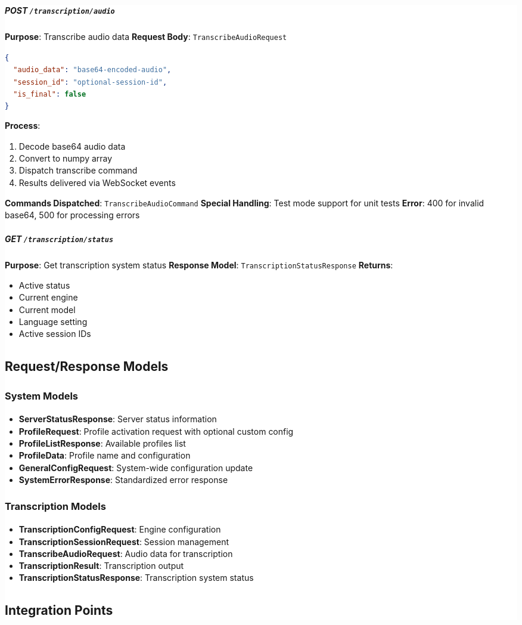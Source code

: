 ##### POST `/transcription/audio`
**Purpose**: Transcribe audio data
**Request Body**: `TranscribeAudioRequest`
```json
{
  "audio_data": "base64-encoded-audio",
  "session_id": "optional-session-id",
  "is_final": false
}
```
**Process**:
1. Decode base64 audio data
2. Convert to numpy array
3. Dispatch transcribe command
4. Results delivered via WebSocket events

**Commands Dispatched**: `TranscribeAudioCommand`
**Special Handling**: Test mode support for unit tests
**Error**: 400 for invalid base64, 500 for processing errors

##### GET `/transcription/status`
**Purpose**: Get transcription system status
**Response Model**: `TranscriptionStatusResponse`
**Returns**:
- Active status
- Current engine
- Current model
- Language setting
- Active session IDs

## Request/Response Models

### System Models

- **ServerStatusResponse**: Server status information
- **ProfileRequest**: Profile activation request with optional custom config
- **ProfileListResponse**: Available profiles list
- **ProfileData**: Profile name and configuration
- **GeneralConfigRequest**: System-wide configuration update
- **SystemErrorResponse**: Standardized error response

### Transcription Models

- **TranscriptionConfigRequest**: Engine configuration
- **TranscriptionSessionRequest**: Session management
- **TranscribeAudioRequest**: Audio data for transcription
- **TranscriptionResult**: Transcription output
- **TranscriptionStatusResponse**: Transcription system status

## Integration Points
